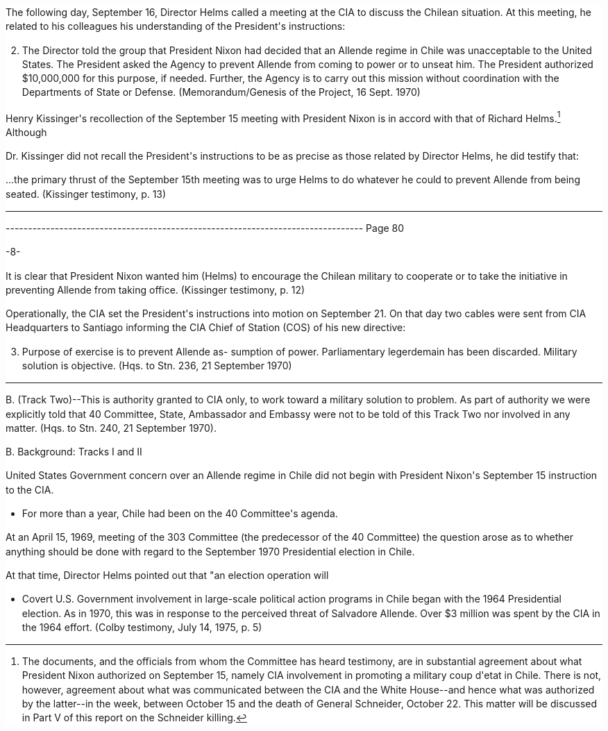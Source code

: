 The following day, September 16, Director Helms called a meeting at the CIA to discuss the Chilean situation. At this meeting, he related to his colleagues his understanding of the President's instructions:

2. The Director told the group that President Nixon had decided that an Allende regime in Chile was unacceptable to the United States. The President asked the Agency to prevent Allende from coming to power or to unseat him. The President authorized $10,000,000 for this purpose, if needed. Further, the Agency is to carry out this mission without coordination with the Departments of State or Defense. (Memorandum/Genesis of the Project, 16 Sept. 1970)

Henry Kissinger's recollection of the September 15 meeting with President Nixon is in accord with that of Richard Helms.[^1] Although

Dr. Kissinger did not recall the President's instructions to be as precise as those related by Director Helms, he did testify that:

...the primary thrust of the September 15th meeting was to urge Helms to do whatever he could to prevent Allende from being seated. (Kissinger testimony, p. 13)

***

[^1]: The documents, and the officials from whom the Committee has heard testimony, are in substantial agreement about what President Nixon authorized on September 15, namely CIA involvement in promoting a military coup d'etat in Chile. There is not, however, agreement about what was communicated between the CIA and the White House--and hence what was authorized by the latter--in the week, between October 15 and the death of General Schneider, October 22. This matter will be discussed in Part V of this report on the Schneider killing.


-------------------------------------------------------------------------------- Page 80

-8-

It is clear that President Nixon wanted him (Helms) to encourage the Chilean military to cooperate or to take the initiative in preventing Allende from taking office. (Kissinger testimony, p. 12)

Operationally, the CIA set the President's instructions into motion on September 21. On that day two cables were sent from CIA Headquarters to Santiago informing the CIA Chief of Station (COS) of his new directive:

3. Purpose of exercise is to prevent Allende as- sumption of power. Parliamentary legerdemain has been discarded. Military solution is objective.
   (Hqs. to Stn. 236, 21 September 1970)

***

B. (Track Two)--This is authority granted to CIA only, to work toward a military solution to problem. As part of authority we were explicitly told that 40 Committee, State, Ambassador and Embassy were not to be told of this Track Two nor involved in any matter. (Hqs. to Stn. 240, 21 September 1970).

B. Background: Tracks I and II

United States Government concern over an Allende regime in Chile did not begin with President Nixon's September 15 instruction to the CIA.

* For more than a year, Chile had been on the 40 Committee's agenda.

At an April 15, 1969, meeting of the 303 Committee (the predecessor of the 40 Committee) the question arose as to whether anything should be done with regard to the September 1970 Presidential election in Chile.

At that time, Director Helms pointed out that "an election operation will

* Covert U.S. Government involvement in large-scale political action programs in Chile began with the 1964 Presidential election. As in 1970, this was in response to the perceived threat of Salvadore Allende. Over $3 million was spent by the CIA in the 1964 effort. (Colby testimony, July 14, 1975, p. 5)


[^1]: * Harvey's transfer to Cuban operations was not completed until:
[^1]: This loosely-organized group, with which contact was established, was referred to in cables, correspondence, and memoranda as "the dissidents" and is so referenced herein.
[^1]: Various CIA cables, including those dealing with the sniper rifles, indicate that copies were sent to the DCI, Allen Dulles.
[^1]: *As indicated in the post-Bay of Pigs section, infra, permission to pass those machine guns was denied and the guns were never passed.
[^1]: * There was no meeting of the Special Group at which the Domini-can Republic was discussed between May 4 and May 18. The language attributed to General Cabell as to whether the feeling of the Group remained not to pass the arms, tends to suggest that the question of passing these arms must have been raised prior to the May 18 Group meeting, perhaps at the May 4, 1961 meeting.
[^1]: The Committee has not been able to determine whether or not the machine gun at the scene of the Schneider killing was one of the three supplied by the CIA.
[^1]: The terms Track I and Track II were known only to CIA and White House officials who were knowledgeable about the President's September 15 order to the CIA. The Committee sent letters to various senior officials inquiring if they were, in fact, not knowledgeable of the Track II activities. Those letters were sent to Secretary of State William Rogers, Secretary of Defense Melvin Laird, Deputy Secretary of Defense David Packard, Under-secretary of State for Political Affairs U. Alexis Johnson, Chairman of the Joint Chiefs of Staff Admiral Thomas Moorer, NSC Staff Member for Latin America Viron P. Vaky, Director of the State Department's Bureau of Intelligence and Research Ray S. Cline, and the Deputy Chief of Mission in Santiago Harry W. Shlaudeman. Thus far the Committee has received written responses from Messrs. Moorer, Johnson, Vaky, Shlaudeman and Cline. All except Cline have indicated that they had no knowledge of the Track II activity at the time; Cline indicated he heard of the activities in a general way, from his subordinate who handled 40 Committee work and from former associates at the CIA. In oral communications with Committee staff members, Secretaries Rogers and Laird have indicated they were unaware of Track II.